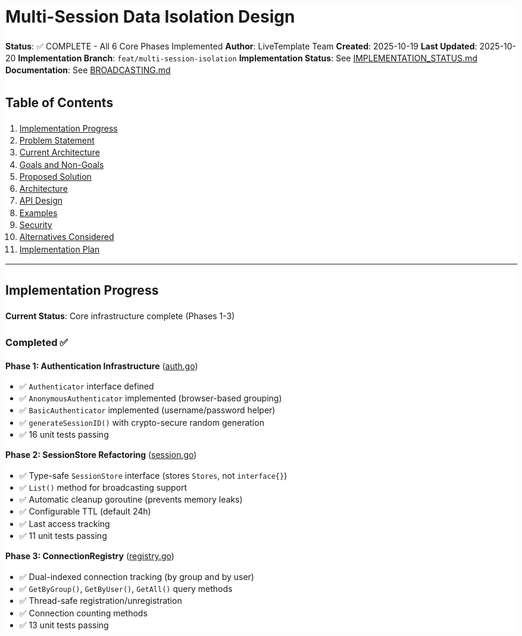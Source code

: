 # Multi-Session Data Isolation Design

**Status**: ✅ COMPLETE - All 6 Core Phases Implemented
**Author**: LiveTemplate Team
**Created**: 2025-10-19
**Last Updated**: 2025-10-20
**Implementation Branch**: `feat/multi-session-isolation`
**Implementation Status**: See [IMPLEMENTATION_STATUS.md](./IMPLEMENTATION_STATUS.md)
**Documentation**: See [BROADCASTING.md](../BROADCASTING.md)

## Table of Contents
1. [Implementation Progress](#implementation-progress)
2. [Problem Statement](#problem-statement)
3. [Current Architecture](#current-architecture)
4. [Goals and Non-Goals](#goals-and-non-goals)
5. [Proposed Solution](#proposed-solution)
6. [Architecture](#architecture)
7. [API Design](#api-design)
8. [Examples](#examples)
9. [Security](#security)
10. [Alternatives Considered](#alternatives-considered)
11. [Implementation Plan](#implementation-plan)

---

## Implementation Progress

**Current Status**: Core infrastructure complete (Phases 1-3)

### Completed ✅

**Phase 1: Authentication Infrastructure** ([auth.go](/auth.go))
- ✅ `Authenticator` interface defined
- ✅ `AnonymousAuthenticator` implemented (browser-based grouping)
- ✅ `BasicAuthenticator` implemented (username/password helper)
- ✅ `generateSessionID()` with crypto-secure random generation
- ✅ 16 unit tests passing

**Phase 2: SessionStore Refactoring** ([session.go](/session.go))
- ✅ Type-safe `SessionStore` interface (stores `Stores`, not `interface{}`)
- ✅ `List()` method for broadcasting support
- ✅ Automatic cleanup goroutine (prevents memory leaks)
- ✅ Configurable TTL (default 24h)
- ✅ Last access tracking
- ✅ 11 unit tests passing

**Phase 3: ConnectionRegistry** ([registry.go](/registry.go))
- ✅ Dual-indexed connection tracking (by group and by user)
- ✅ `GetByGroup()`, `GetByUser()`, `GetAll()` query methods
- ✅ Thread-safe registration/unregistration
- ✅ Connection counting methods
- ✅ 13 unit tests passing
